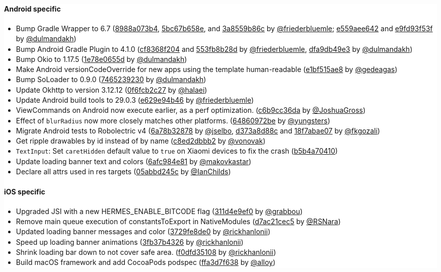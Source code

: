 #### Android specific

- Bump Gradle Wrapper to 6.7 ([8988a073b4](https://github.com/facebook/react-native/commit/8988a073b48df0f0cd4a7126edf1a421f4537d58), [5bc67b658e](https://github.com/facebook/react-native/commit/5bc67b658e581e0176deb7ed95b51a5c1cbe65c2), and [3a8559b86c](https://github.com/facebook/react-native/commit/3a8559b86c3c0b0ab6d6c6904c6efd97ab2c7b38) by [@friederbluemle](https://github.com/friederbluemle); [e559aee642](https://github.com/facebook/react-native/commit/e559aee64275126eaa135486e6bf09138be70f4d) and [e9fd93f53f](https://github.com/facebook/react-native/commit/e9fd93f53f8b14f921578cd401b3a6529e4e0c9f) by [@dulmandakh](https://github.com/dulmandakh))
- Bump Android Gradle Plugin to 4.1.0 ([cf8368f204](https://github.com/facebook/react-native/commit/cf8368f2046ae1ff0f6b02bb6857eeeff8f57d7d) and [553fb8b28d](https://github.com/facebook/react-native/commit/553fb8b28d0ad332d75a944d244832be3390b6ba) by [@friederbluemle](https://github.com/friederbluemle), [dfa9db49e3](https://github.com/facebook/react-native/commit/dfa9db49e34c6f54c04148b877de938bf103a059) by [@dulmandakh](https://github.com/dulmandakh))
- Bump Okio to 1.17.5 ([1e78e0655d](https://github.com/facebook/react-native/commit/1e78e0655d53ac947f523bcadf9c5339ab07bbb8) by [@dulmandakh](https://github.com/dulmandakh))
- Make Android versionCodeOverride for new apps using the template human-readable ([e1bf515ae8](https://github.com/facebook/react-native/commit/e1bf515ae8e77fb24f76037d9f22e903799fb637) by [@gedeagas](https://github.com/gedeagas))
- Bump SoLoader to 0.9.0 ([7465239230](https://github.com/facebook/react-native/commit/7465239230881f453d64364d51272f28614c8653) by [@dulmandakh](https://github.com/dulmandakh))
- Update Okhttp to version 3.12.12 ([0f6fcb2c27](https://github.com/facebook/react-native/commit/0f6fcb2c2788dc7150f6c3673a8f4f9d8f929441) by [@halaei](https://github.com/halaei))
- Update Android build tools to 29.0.3 ([e629e94b46](https://github.com/facebook/react-native/commit/e629e94b466ebbd5924b1d4493c026004dad707d) by [@friederbluemle](https://github.com/friederbluemle))
- ViewCommands on Android now execute earlier, as a perf optimization. ([c6b9cc36da](https://github.com/facebook/react-native/commit/c6b9cc36da4f7d190d05122048aa4ada9c152b73) by [@JoshuaGross](https://github.com/JoshuaGross))
- Effect of `blurRadius` now more closely matches other platforms. ([64860972be](https://github.com/facebook/react-native/commit/64860972be828fb601acbef11b4c2dbc672dee8a) by [@yungsters](https://github.com/yungsters))
- Migrate Android tests to Robolectric v4 ([6a78b32878](https://github.com/facebook/react-native/commit/6a78b32878aea1b0dac98ff36378fb9392d4aeb1) by [@jselbo](https://github.com/jselbo), [d373a8d88c](https://github.com/facebook/react-native/commit/d373a8d88c30af910133d97ae973d256c4479929) and [18f7abae07](https://github.com/facebook/react-native/commit/18f7abae07b8ea60c7530a5d9f34541c50f5edd9) by [@fkgozali](https://github.com/fkgozali))
- Get ripple drawables by id instead of by name ([c8ed2dbbb2](https://github.com/facebook/react-native/commit/c8ed2dbbb287deed05a8782fb8665c1edf45bbac) by [@vonovak](https://github.com/vonovak))
- `TextInput`: Set `caretHidden` default value to `true` on Xiaomi devices to fix the crash ([b5b4a70410](https://github.com/facebook/react-native/commit/b5b4a7041027fd767850a564b5d80fa4a98ba2a2))
- Update loading banner text and colors ([6afc984e81](https://github.com/facebook/react-native/commit/6afc984e8187ac91f780f125dad4421576131c83) by [@makovkastar](https://github.com/makovkastar))
- Declare all attrs used in res targets ([05abbd245c](https://github.com/facebook/react-native/commit/05abbd245c2326b12d24698bb13007a7ce11e586) by [@IanChilds](https://github.com/IanChilds))

#### iOS specific

- Upgraded JSI with a new HERMES_ENABLE_BITCODE flag ([311d4e9ef0](https://github.com/facebook/react-native/commit/311d4e9ef080aa429f840236cc23c013c0ae644c) by [@grabbou](https://github.com/grabbou))
- Remove main queue execution of constantsToExport in NativeModules ([d7ac21cec5](https://github.com/facebook/react-native/commit/d7ac21cec5492e180fbf3817af7be64ab121cb75) by [@RSNara](https://github.com/RSNara))
- Updated loading banner messages and color ([3729fe8de0](https://github.com/facebook/react-native/commit/3729fe8de0109c80014f6c20fae8b949b3628de2) by [@rickhanlonii](https://github.com/rickhanlonii))
- Speed up loading banner animations ([3fb37b4326](https://github.com/facebook/react-native/commit/3fb37b4326090def3aea43bd8189a0df648ccb34) by [@rickhanlonii](https://github.com/rickhanlonii))
- Shrink loading bar down to not cover safe area. ([f0dfd35108](https://github.com/facebook/react-native/commit/f0dfd35108dd3f092d46b65e77560c35477bf6ba) by [@rickhanlonii](https://github.com/rickhanlonii))
- Build macOS framework and add CocoaPods podspec ([ffa3d7f638](https://github.com/facebook/react-native/commit/ffa3d7f638c820dc208320193e6ba65667d751eb) by [@alloy](https://github.com/alloy))